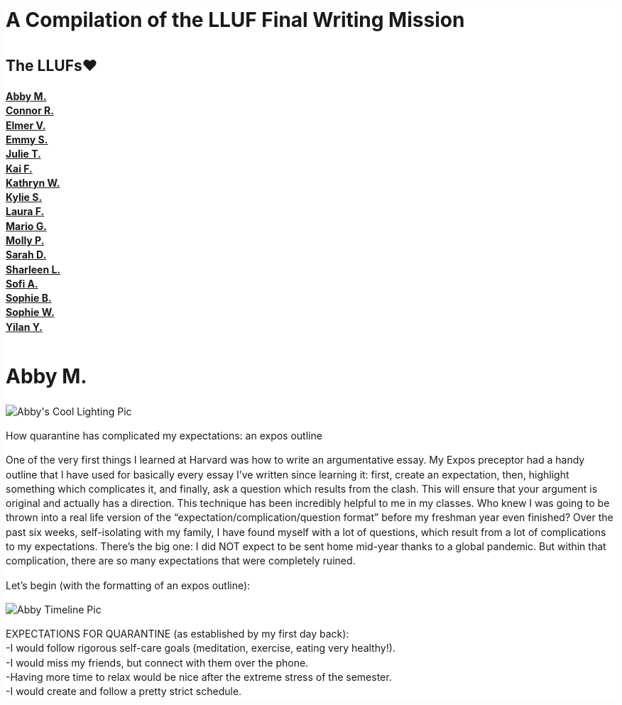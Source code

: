 # A Compilation of the LLUF Final Writing Mission  

## The LLUFs❤️
**[Abby M.](#abby-m)**  
**[Connor R.](#connor-r)**  
**[Elmer V.](#elmer-v)**  
**[Emmy S.](#emmy-s)**  
**[Julie T.](#julie-t)**  
**[Kai F.](#kai-f)**  
**[Kathryn W.](#kathryn-w)**   
**[Kylie S.](#kylie-s)**  
**[Laura F.](#laura-f)**  
**[Mario G.](#mario-g)**  
**[Molly P.](#molly-p)**  
**[Sarah D.](#sarah-d)**  
**[Sharleen L.](#sharleen-l)**  
**[Sofi A.](#sofi-a)**  
**[Sophie B.](#sophie-b)**  
**[Sophie W.](#sophie-w)**  
**[Yilan Y.](#yilan-y)**


# Abby M. 

![Abby's Cool Lighting Pic](https://files.slack.com/files-pri/T0HTW3H0V-F013TRTEFS9/screen_shot_2020-05-18_at_3.24.34_pm.png?pub_secret=a2dccad4a9) 

How quarantine has complicated my expectations: an expos outline  

One of the very first things I learned at Harvard was how to write an argumentative essay. My Expos preceptor had a handy outline that I have used for basically every essay I’ve written since learning it: first, create an expectation, then, highlight something which complicates it, and finally, ask a question which results from the clash. 
This will ensure that your argument is original and actually has a direction. This technique has been incredibly helpful to me in my classes. Who knew I was going to be thrown into a real life version of the “expectation/complication/question format” before my freshman year even finished? Over the past six weeks, self-isolating with my family, I have found myself with a lot of questions, which result from a lot of complications to my expectations. 
There’s the big one: I did NOT expect to be sent home mid-year thanks to a global pandemic. But within that complication, there are so many expectations that were completely ruined.  

Let’s begin (with the formatting of an expos outline): 

![Abby Timeline Pic](https://files.slack.com/files-pri/T0HTW3H0V-F0147SN8XLH/screen_shot_2020-05-18_at_3.37.22_pm.png?pub_secret=6520c5215f)

EXPECTATIONS FOR QUARANTINE (as established by my first day back):  
-I would follow rigorous self-care goals (meditation, exercise, eating very healthy!).  
-I would miss my friends, but connect with them over the phone.  
-Having more time to relax would be nice after the extreme stress of the semester.   
-I would create and follow a pretty strict schedule.  
